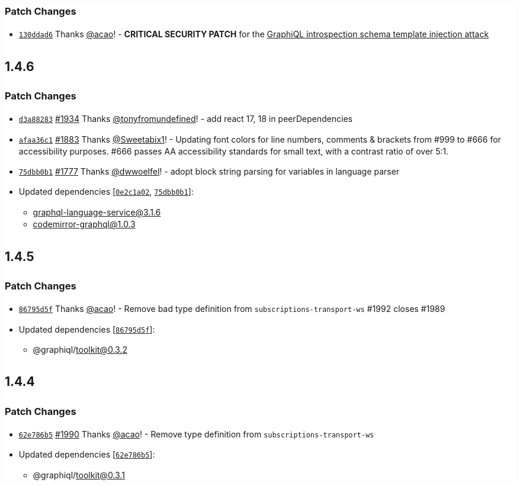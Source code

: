 ### Patch Changes

- [`130ddad6`](https://github.com/graphql/graphiql/commit/130ddad6d0394356ec32070a6fee1840450a4660) Thanks [@acao](https://github.com/acao)! - **CRITICAL SECURITY PATCH** for the [GraphiQL introspection schema template injection attack](https://github.com/graphql/graphiql/security/advisories/GHSA-x4r7-m2q9-69c8)

## 1.4.6

### Patch Changes

- [`d3a88283`](https://github.com/graphql/graphiql/commit/d3a88283c7b618376ad4a06c7db20e60b066d1a0) [#1934](https://github.com/graphql/graphiql/pull/1934) Thanks [@tonyfromundefined](https://github.com/tonyfromundefined)! - add react 17, 18 in peerDependencies

* [`afaa36c1`](https://github.com/graphql/graphiql/commit/afaa36c198648e84f305986a0b1dfefa97e70221) [#1883](https://github.com/graphql/graphiql/pull/1883) Thanks [@Sweetabix1](https://github.com/Sweetabix1)! - Updating font colors for line numbers, comments & brackets from #999 to #666 for accessibility purposes. #666 passes AA accessibility standards for small text, with a contrast ratio of over 5:1.

- [`75dbb0b1`](https://github.com/graphql/graphiql/commit/75dbb0b18e2102d271a5cfe78faf54fe22e83ac8) [#1777](https://github.com/graphql/graphiql/pull/1777) Thanks [@dwwoelfel](https://github.com/dwwoelfel)! - adopt block string parsing for variables in language parser

- Updated dependencies [[`0e2c1a02`](https://github.com/graphql/graphiql/commit/0e2c1a020cc2761155f7c9467d3ed4cb45941aeb), [`75dbb0b1`](https://github.com/graphql/graphiql/commit/75dbb0b18e2102d271a5cfe78faf54fe22e83ac8)]:
  - graphql-language-service@3.1.6
  - codemirror-graphql@1.0.3

## 1.4.5

### Patch Changes

- [`86795d5f`](https://github.com/graphql/graphiql/commit/86795d5ffa2d3e6c8aee74f761d02f054b428d46) Thanks [@acao](https://github.com/acao)! - Remove bad type definition from `subscriptions-transport-ws` #1992 closes #1989

- Updated dependencies [[`86795d5f`](https://github.com/graphql/graphiql/commit/86795d5ffa2d3e6c8aee74f761d02f054b428d46)]:
  - @graphiql/toolkit@0.3.2

## 1.4.4

### Patch Changes

- [`62e786b5`](https://github.com/graphql/graphiql/commit/62e786b57cc5748eccac59814dfc8ecd0104c748) [#1990](https://github.com/graphql/graphiql/pull/1990) Thanks [@acao](https://github.com/acao)! - Remove type definition from `subscriptions-transport-ws`

- Updated dependencies [[`62e786b5`](https://github.com/graphql/graphiql/commit/62e786b57cc5748eccac59814dfc8ecd0104c748)]:
  - @graphiql/toolkit@0.3.1
